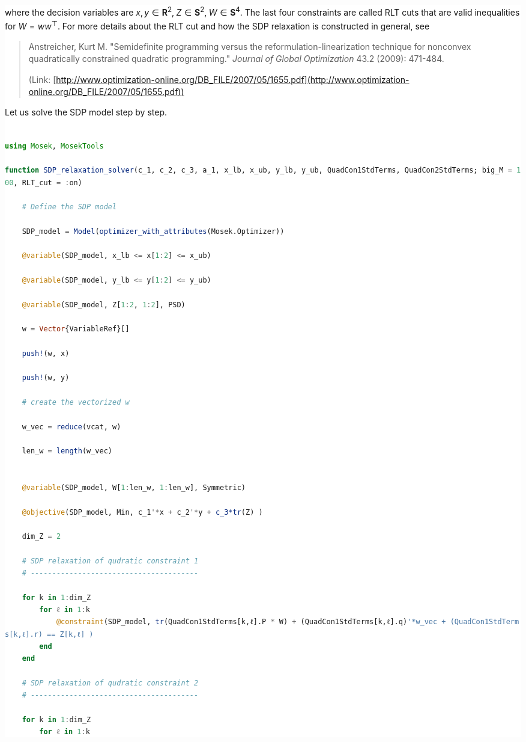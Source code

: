 where the decision variables are $x,y\in\mathbf{R}^{2},\; Z\in\mathbf{S}^{2},\; W\in\mathbf{S}^{4}$. The last four constraints are called RLT cuts that are valid inequalities for $W=w w^\top$. For more details about the RLT cut and how the SDP relaxation is constructed in general, see

> Anstreicher, Kurt M. "Semidefinite programming versus the reformulation-linearization technique for nonconvex quadratically constrained quadratic programming." *Journal of Global Optimization* 43.2 (2009): 471-484.   
>
> (Link: [http://www.optimization-online.org/DB_FILE/2007/05/1655.pdf](http://www.optimization-online.org/DB_FILE/2007/05/1655.pdf))

Let us solve the SDP model step by step.

```julia

using Mosek, MosekTools

function SDP_relaxation_solver(c_1, c_2, c_3, a_1, x_lb, x_ub, y_lb, y_ub, QuadCon1StdTerms, QuadCon2StdTerms; big_M = 100, RLT_cut = :on)

    # Define the SDP model

    SDP_model = Model(optimizer_with_attributes(Mosek.Optimizer))

    @variable(SDP_model, x_lb <= x[1:2] <= x_ub)

    @variable(SDP_model, y_lb <= y[1:2] <= y_ub)

    @variable(SDP_model, Z[1:2, 1:2], PSD)

    w = Vector{VariableRef}[]

    push!(w, x)

    push!(w, y)

    # create the vectorized w

    w_vec = reduce(vcat, w)

    len_w = length(w_vec)


    @variable(SDP_model, W[1:len_w, 1:len_w], Symmetric)

    @objective(SDP_model, Min, c_1'*x + c_2'*y + c_3*tr(Z) )

    dim_Z = 2

    # SDP relaxation of qudratic constraint 1
    # ---------------------------------------

    for k in 1:dim_Z
        for ℓ in 1:k
            @constraint(SDP_model, tr(QuadCon1StdTerms[k,ℓ].P * W) + (QuadCon1StdTerms[k,ℓ].q)'*w_vec + (QuadCon1StdTerms[k,ℓ].r) == Z[k,ℓ] )
        end
    end

    # SDP relaxation of qudratic constraint 2
    # ---------------------------------------

    for k in 1:dim_Z
        for ℓ in 1:k
```